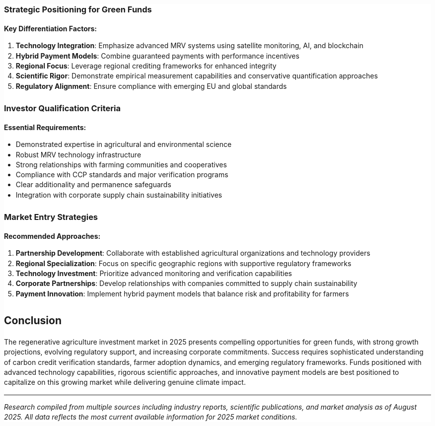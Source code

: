 ### Strategic Positioning for Green Funds

**Key Differentiation Factors:**
1. **Technology Integration**: Emphasize advanced MRV systems using satellite monitoring, AI, and blockchain
2. **Hybrid Payment Models**: Combine guaranteed payments with performance incentives
3. **Regional Focus**: Leverage regional crediting frameworks for enhanced integrity
4. **Scientific Rigor**: Demonstrate empirical measurement capabilities and conservative quantification approaches
5. **Regulatory Alignment**: Ensure compliance with emerging EU and global standards

### Investor Qualification Criteria

**Essential Requirements:**
- Demonstrated expertise in agricultural and environmental science
- Robust MRV technology infrastructure
- Strong relationships with farming communities and cooperatives
- Compliance with CCP standards and major verification programs
- Clear additionality and permanence safeguards
- Integration with corporate supply chain sustainability initiatives

### Market Entry Strategies

**Recommended Approaches:**
1. **Partnership Development**: Collaborate with established agricultural organizations and technology providers
2. **Regional Specialization**: Focus on specific geographic regions with supportive regulatory frameworks
3. **Technology Investment**: Prioritize advanced monitoring and verification capabilities
4. **Corporate Partnerships**: Develop relationships with companies committed to supply chain sustainability
5. **Payment Innovation**: Implement hybrid payment models that balance risk and profitability for farmers

## Conclusion

The regenerative agriculture investment market in 2025 presents compelling opportunities for green funds, with strong growth projections, evolving regulatory support, and increasing corporate commitments. Success requires sophisticated understanding of carbon credit verification standards, farmer adoption dynamics, and emerging regulatory frameworks. Funds positioned with advanced technology capabilities, rigorous scientific approaches, and innovative payment models are best positioned to capitalize on this growing market while delivering genuine climate impact.

---

*Research compiled from multiple sources including industry reports, scientific publications, and market analysis as of August 2025. All data reflects the most current available information for 2025 market conditions.*